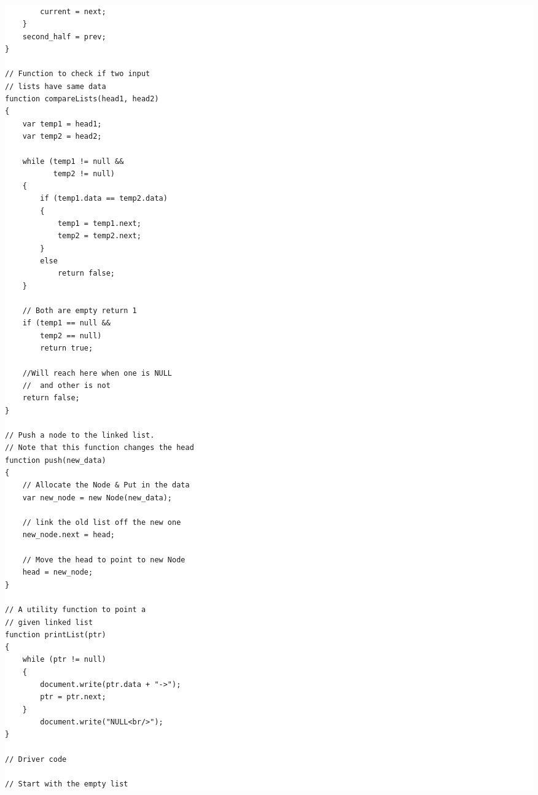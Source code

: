 ```
        current = next;
    }
    second_half = prev;
}

// Function to check if two input
// lists have same data
function compareLists(head1, head2)
{
    var temp1 = head1;
    var temp2 = head2;

    while (temp1 != null &&
           temp2 != null)
    {
        if (temp1.data == temp2.data)
        {
            temp1 = temp1.next;
            temp2 = temp2.next;
        }
        else
            return false;
    }

    // Both are empty return 1
    if (temp1 == null &&
        temp2 == null)
        return true;

    //Will reach here when one is NULL
    //  and other is not
    return false;
}

// Push a node to the linked list.
// Note that this function changes the head
function push(new_data)
{
    // Allocate the Node & Put in the data
    var new_node = new Node(new_data);

    // link the old list off the new one
    new_node.next = head;

    // Move the head to point to new Node
    head = new_node;
}

// A utility function to point a
// given linked list
function printList(ptr)
{
    while (ptr != null)
    {
        document.write(ptr.data + "->");
        ptr = ptr.next;
    }
        document.write("NULL<br/>");
}

// Driver code

// Start with the empty list
```